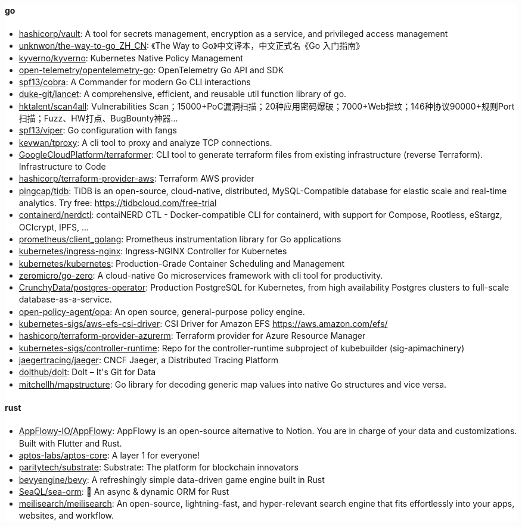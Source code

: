#### go
* [hashicorp/vault](https://github.com/hashicorp/vault): A tool for secrets management, encryption as a service, and privileged access management
* [unknwon/the-way-to-go_ZH_CN](https://github.com/unknwon/the-way-to-go_ZH_CN): 《The Way to Go》中文译本，中文正式名《Go 入门指南》
* [kyverno/kyverno](https://github.com/kyverno/kyverno): Kubernetes Native Policy Management
* [open-telemetry/opentelemetry-go](https://github.com/open-telemetry/opentelemetry-go): OpenTelemetry Go API and SDK
* [spf13/cobra](https://github.com/spf13/cobra): A Commander for modern Go CLI interactions
* [duke-git/lancet](https://github.com/duke-git/lancet): A comprehensive, efficient, and reusable util function library of go.
* [hktalent/scan4all](https://github.com/hktalent/scan4all): Vulnerabilities Scan；15000+PoC漏洞扫描；20种应用密码爆破；7000+Web指纹；146种协议90000+规则Port扫描；Fuzz、HW打点、BugBounty神器...
* [spf13/viper](https://github.com/spf13/viper): Go configuration with fangs
* [kevwan/tproxy](https://github.com/kevwan/tproxy): A cli tool to proxy and analyze TCP connections.
* [GoogleCloudPlatform/terraformer](https://github.com/GoogleCloudPlatform/terraformer): CLI tool to generate terraform files from existing infrastructure (reverse Terraform). Infrastructure to Code
* [hashicorp/terraform-provider-aws](https://github.com/hashicorp/terraform-provider-aws): Terraform AWS provider
* [pingcap/tidb](https://github.com/pingcap/tidb): TiDB is an open-source, cloud-native, distributed, MySQL-Compatible database for elastic scale and real-time analytics. Try free: https://tidbcloud.com/free-trial
* [containerd/nerdctl](https://github.com/containerd/nerdctl): contaiNERD CTL - Docker-compatible CLI for containerd, with support for Compose, Rootless, eStargz, OCIcrypt, IPFS, ...
* [prometheus/client_golang](https://github.com/prometheus/client_golang): Prometheus instrumentation library for Go applications
* [kubernetes/ingress-nginx](https://github.com/kubernetes/ingress-nginx): Ingress-NGINX Controller for Kubernetes
* [kubernetes/kubernetes](https://github.com/kubernetes/kubernetes): Production-Grade Container Scheduling and Management
* [zeromicro/go-zero](https://github.com/zeromicro/go-zero): A cloud-native Go microservices framework with cli tool for productivity.
* [CrunchyData/postgres-operator](https://github.com/CrunchyData/postgres-operator): Production PostgreSQL for Kubernetes, from high availability Postgres clusters to full-scale database-as-a-service.
* [open-policy-agent/opa](https://github.com/open-policy-agent/opa): An open source, general-purpose policy engine.
* [kubernetes-sigs/aws-efs-csi-driver](https://github.com/kubernetes-sigs/aws-efs-csi-driver): CSI Driver for Amazon EFS https://aws.amazon.com/efs/
* [hashicorp/terraform-provider-azurerm](https://github.com/hashicorp/terraform-provider-azurerm): Terraform provider for Azure Resource Manager
* [kubernetes-sigs/controller-runtime](https://github.com/kubernetes-sigs/controller-runtime): Repo for the controller-runtime subproject of kubebuilder (sig-apimachinery)
* [jaegertracing/jaeger](https://github.com/jaegertracing/jaeger): CNCF Jaeger, a Distributed Tracing Platform
* [dolthub/dolt](https://github.com/dolthub/dolt): Dolt – It's Git for Data
* [mitchellh/mapstructure](https://github.com/mitchellh/mapstructure): Go library for decoding generic map values into native Go structures and vice versa.

#### rust
* [AppFlowy-IO/AppFlowy](https://github.com/AppFlowy-IO/AppFlowy): AppFlowy is an open-source alternative to Notion. You are in charge of your data and customizations. Built with Flutter and Rust.
* [aptos-labs/aptos-core](https://github.com/aptos-labs/aptos-core): A layer 1 for everyone!
* [paritytech/substrate](https://github.com/paritytech/substrate): Substrate: The platform for blockchain innovators
* [bevyengine/bevy](https://github.com/bevyengine/bevy): A refreshingly simple data-driven game engine built in Rust
* [SeaQL/sea-orm](https://github.com/SeaQL/sea-orm): 🐚 An async & dynamic ORM for Rust
* [meilisearch/meilisearch](https://github.com/meilisearch/meilisearch): An open-source, lightning-fast, and hyper-relevant search engine that fits effortlessly into your apps, websites, and workflow.